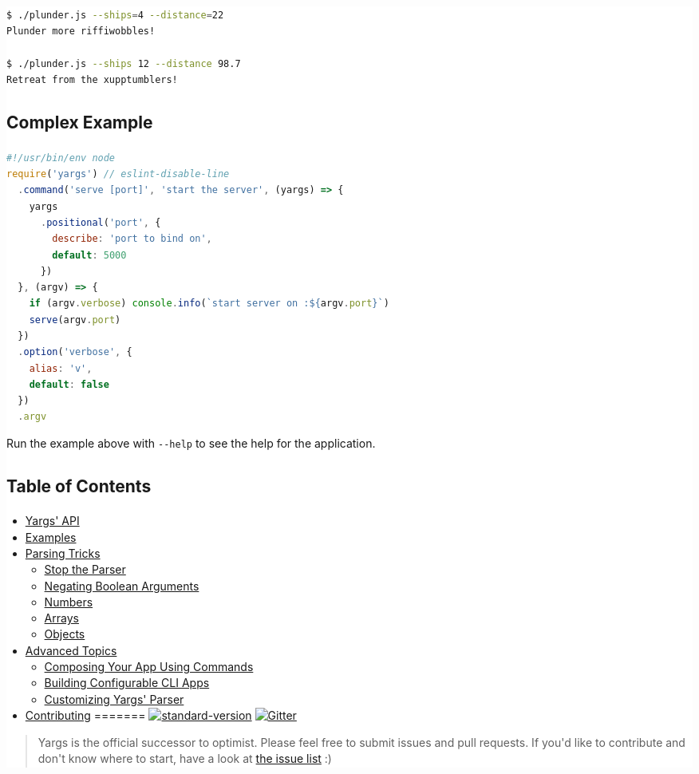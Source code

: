 ```bash
$ ./plunder.js --ships=4 --distance=22
Plunder more riffiwobbles!

$ ./plunder.js --ships 12 --distance 98.7
Retreat from the xupptumblers!
```

## Complex Example

```js
#!/usr/bin/env node
require('yargs') // eslint-disable-line
  .command('serve [port]', 'start the server', (yargs) => {
    yargs
      .positional('port', {
        describe: 'port to bind on',
        default: 5000
      })
  }, (argv) => {
    if (argv.verbose) console.info(`start server on :${argv.port}`)
    serve(argv.port)
  })
  .option('verbose', {
    alias: 'v',
    default: false
  })
  .argv
```

Run the example above with `--help` to see the help for the application.

## Table of Contents

* [Yargs' API](/docs/api.md)
* [Examples](/docs/examples.md)
* [Parsing Tricks](/docs/tricks.md)
  * [Stop the Parser](/docs/tricks.md#stop)
  * [Negating Boolean Arguments](/docs/tricks.md#negate)
  * [Numbers](/docs/tricks.md#numbers)
  * [Arrays](/docs/tricks.md#arrays)
  * [Objects](/docs/tricks.md#objects)
* [Advanced Topics](/docs/advanced.md)
  * [Composing Your App Using Commands](/docs/advanced.md#commands)
  * [Building Configurable CLI Apps](/docs/advanced.md#configuration)
  * [Customizing Yargs' Parser](/docs/advanced.md#customizing)
* [Contributing](/contributing.md)
=======
[![standard-version][standard-version-image]][standard-version-url]
[![Gitter][gitter-image]][gitter-url]

> Yargs is the official successor to optimist. Please feel free to submit issues and pull requests. If you'd like to contribute and don't know where to start, have a look at [the issue list](https://github.com/yargs/yargs/issues) :)


[travis-url]: https://travis-ci.org/yargs/yargs
[travis-image]: https://img.shields.io/travis/yargs/yargs/master.svg
[coveralls-url]: https://coveralls.io/github/yargs/yargs
[coveralls-image]: https://img.shields.io/coveralls/yargs/yargs.svg
[npm-url]: https://www.npmjs.com/package/yargs
[npm-image]: https://img.shields.io/npm/v/yargs.svg
[windows-url]: https://ci.appveyor.com/project/bcoe/yargs-ljwvf
[windows-image]: https://img.shields.io/appveyor/ci/bcoe/yargs-ljwvf/master.svg?label=Windows%20Tests
[standard-image]: https://img.shields.io/badge/code%20style-standard-brightgreen.svg
[standard-url]: http://standardjs.com/
[conventional-commits-image]: https://img.shields.io/badge/Conventional%20Commits-1.0.0-yellow.svg
[conventional-commits-url]: https://conventionalcommits.org/
[slack-image]: http://devtoolscommunity.herokuapp.com/badge.svg
[slack-url]: http://devtoolscommunity.herokuapp.com
[standard-version-image]: https://img.shields.io/badge/release-standard%20version-brightgreen.svg
[standard-version-url]: https://github.com/conventional-changelog/standard-version
[gitter-image]: https://img.shields.io/gitter/room/nwjs/nw.js.svg?maxAge=2592000
[gitter-url]: https://gitter.im/yargs/Lobby?utm_source=share-link&utm_medium=link&utm_campaign=share-link